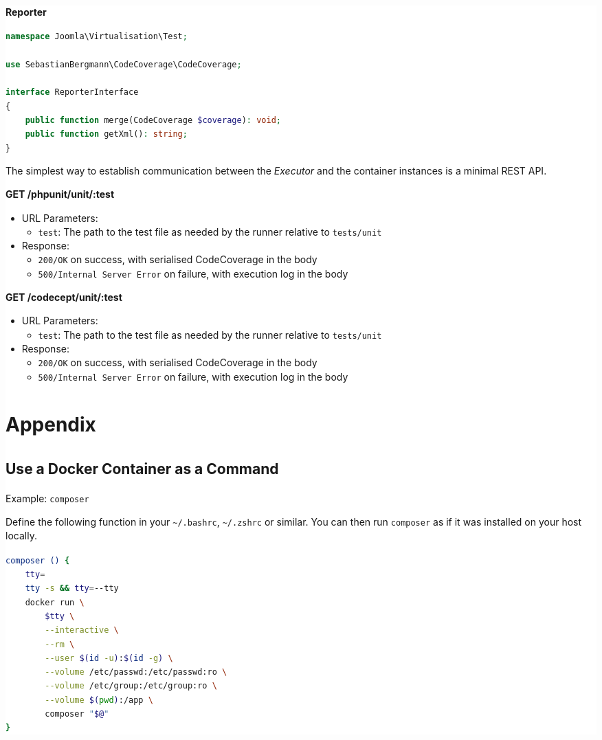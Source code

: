 **Reporter**

```php
namespace Joomla\Virtualisation\Test;

use SebastianBergmann\CodeCoverage\CodeCoverage;

interface ReporterInterface
{
    public function merge(CodeCoverage $coverage): void;
    public function getXml(): string;
}
```

The simplest way to establish communication between the _Executor_ and the container instances is a minimal REST API.

**GET /phpunit/unit/:test**
- URL Parameters:
  - `test`: The path to the test file as needed by the runner relative to `tests/unit`
- Response:
  - `200/OK` on success, with serialised CodeCoverage in the body
  - `500/Internal Server Error` on failure, with execution log in the body

**GET /codecept/unit/:test**
- URL Parameters:
  - `test`: The path to the test file as needed by the runner relative to `tests/unit`
- Response:
  - `200/OK` on success, with serialised CodeCoverage in the body
  - `500/Internal Server Error` on failure, with execution log in the body

# Appendix

## Use a Docker Container as a Command 

Example: `composer`

Define the following function in your `~/.bashrc`, `~/.zshrc` or similar.
You can then run `composer` as if it was installed on your host locally.

```bash
composer () {
    tty=
    tty -s && tty=--tty
    docker run \
        $tty \
        --interactive \
        --rm \
        --user $(id -u):$(id -g) \
        --volume /etc/passwd:/etc/passwd:ro \
        --volume /etc/group:/etc/group:ro \
        --volume $(pwd):/app \
        composer "$@"
}
```
